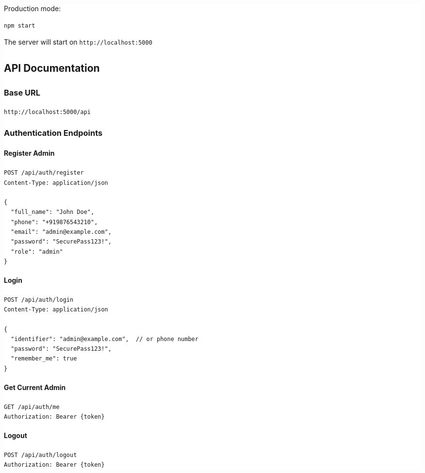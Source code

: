    Production mode:
   ```bash
   npm start
   ```

The server will start on `http://localhost:5000`

## API Documentation

### Base URL
```
http://localhost:5000/api
```

### Authentication Endpoints

#### Register Admin
```http
POST /api/auth/register
Content-Type: application/json

{
  "full_name": "John Doe",
  "phone": "+919876543210",
  "email": "admin@example.com",
  "password": "SecurePass123!",
  "role": "admin"
}
```

#### Login
```http
POST /api/auth/login
Content-Type: application/json

{
  "identifier": "admin@example.com",  // or phone number
  "password": "SecurePass123!",
  "remember_me": true
}
```

#### Get Current Admin
```http
GET /api/auth/me
Authorization: Bearer {token}
```

#### Logout
```http
POST /api/auth/logout
Authorization: Bearer {token}
```
